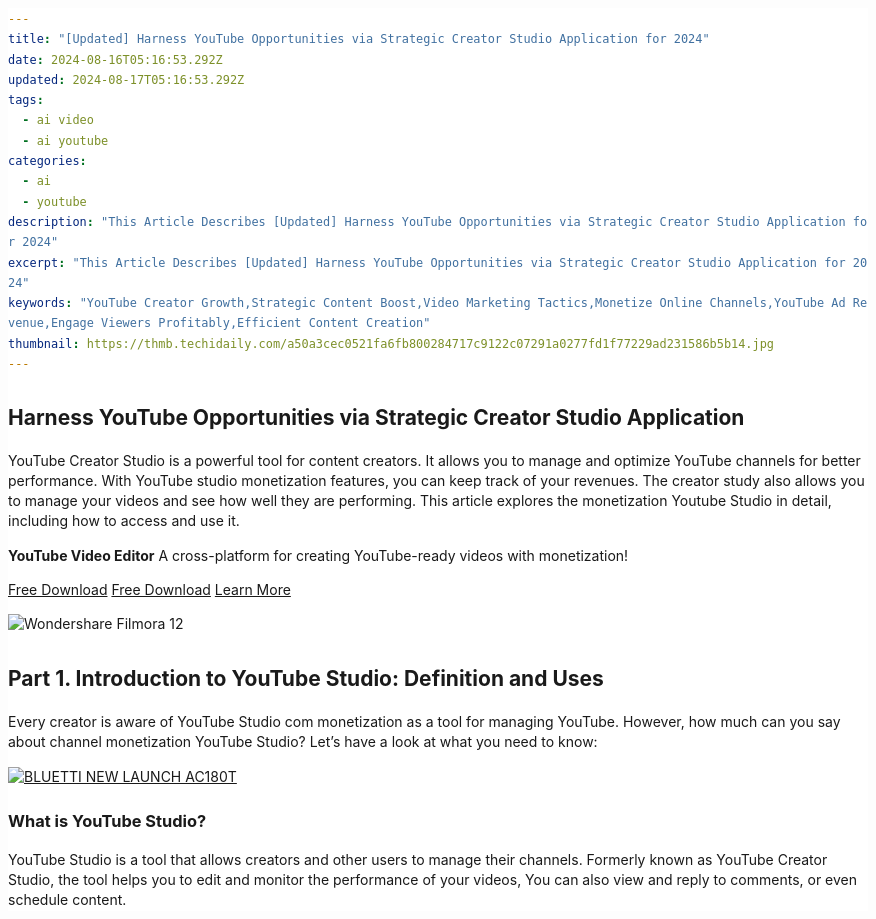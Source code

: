 ```yaml
---
title: "[Updated] Harness YouTube Opportunities via Strategic Creator Studio Application for 2024"
date: 2024-08-16T05:16:53.292Z
updated: 2024-08-17T05:16:53.292Z
tags:
  - ai video
  - ai youtube
categories:
  - ai
  - youtube
description: "This Article Describes [Updated] Harness YouTube Opportunities via Strategic Creator Studio Application for 2024"
excerpt: "This Article Describes [Updated] Harness YouTube Opportunities via Strategic Creator Studio Application for 2024"
keywords: "YouTube Creator Growth,Strategic Content Boost,Video Marketing Tactics,Monetize Online Channels,YouTube Ad Revenue,Engage Viewers Profitably,Efficient Content Creation"
thumbnail: https://thmb.techidaily.com/a50a3cec0521fa6fb800284717c9122c07291a0277fd1f77229ad231586b5b14.jpg
---
```


## Harness YouTube Opportunities via Strategic Creator Studio Application

YouTube Creator Studio is a powerful tool for content creators. It allows you to manage and optimize YouTube channels for better performance. With YouTube studio monetization features, you can keep track of your revenues. The creator study also allows you to manage your videos and see how well they are performing. This article explores the monetization Youtube Studio in detail, including how to access and use it.

**YouTube Video Editor** A cross-platform for creating YouTube-ready videos with monetization!

[Free Download](https://tools.techidaily.com/wondershare/filmora/download/) [Free Download](https://tools.techidaily.com/wondershare/filmora/download/) [Learn More](https://tools.techidaily.com/wondershare/filmora/download/)

![Wondershare Filmora 12](https://images.wondershare.com/filmora/banner/filmora-latest-product-box.png)

## **Part 1\. Introduction to YouTube Studio: Definition and Uses**

Every creator is aware of YouTube Studio com monetization as a tool for managing YouTube. However, how much can you say about channel monetization YouTube Studio? Let’s have a look at what you need to know:


<a href="https://bluettieu.pxf.io/c/5597632/2042323/17091" target="_top" id="2042323"><img src="//a.impactradius-go.com/display-ad/17091-2042323" border="0" alt="BLUETTI NEW LAUNCH AC180T" width="3840" height="1600"/></a><img height="0" width="0" src="https://imp.pxf.io/i/5597632/2042323/17091" style="position:absolute;visibility:hidden;" border="0" />

### **What is YouTube Studio?**

YouTube Studio is a tool that allows creators and other users to manage their channels. Formerly known as YouTube Creator Studio, the tool helps you to edit and monitor the performance of your videos, You can also view and reply to comments, or even schedule content.
